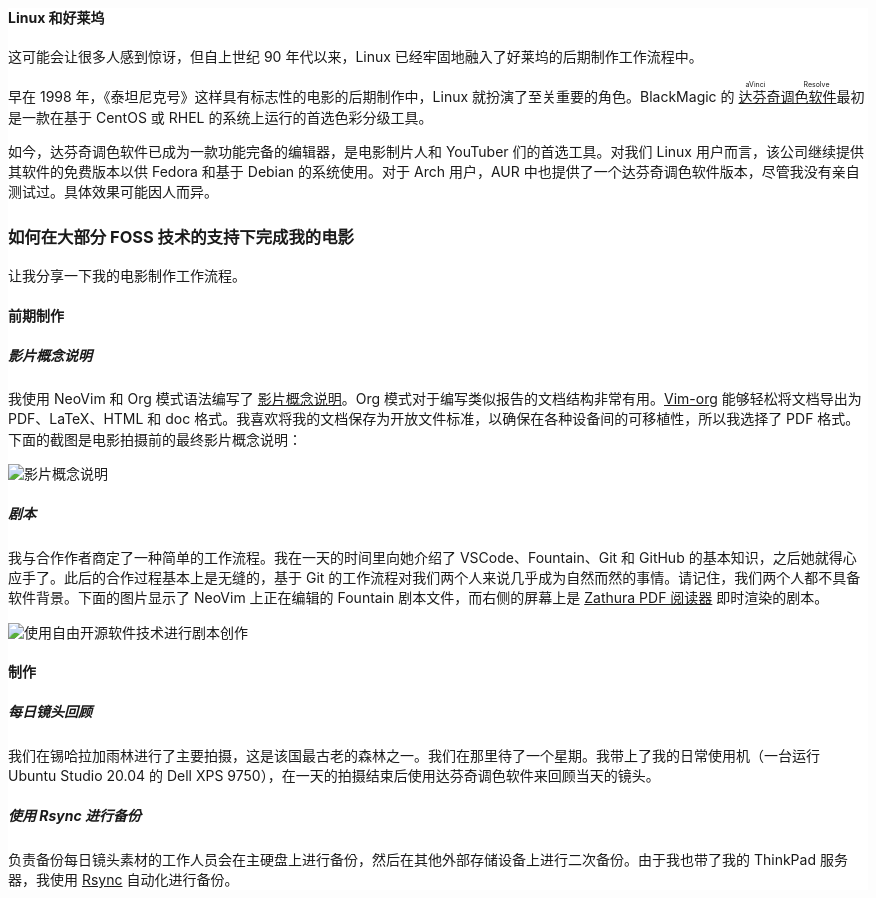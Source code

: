 
#### Linux 和好莱坞


这可能会让很多人感到惊讶，但自上世纪 90 年代以来，Linux 已经牢固地融入了好莱坞的后期制作工作流程中。


早在 1998 年，《泰坦尼克号》这样具有标志性的电影的后期制作中，Linux 就扮演了至关重要的角色。BlackMagic 的 <ruby> <a href="https://www.blackmagicdesign.com/products/davinciresolve">  达芬奇调色软件 </a> <rt>  aVinci Resolve </rt></ruby> 最初是一款在基于 CentOS 或 RHEL 的系统上运行的首选色彩分级工具。


如今，达芬奇调色软件已成为一款功能完备的编辑器，是电影制片人和 YouTuber 们的首选工具。对我们 Linux 用户而言，该公司继续提供其软件的免费版本以供 Fedora 和基于 Debian 的系统使用。对于 Arch 用户，AUR 中也提供了一个达芬奇调色软件版本，尽管我没有亲自测试过。具体效果可能因人而异。


### 如何在大部分 FOSS 技术的支持下完成我的电影


让我分享一下我的电影制作工作流程。


#### 前期制作


##### 影片概念说明


我使用 NeoVim 和 Org 模式语法编写了 [影片概念说明](https://www.studiobinder.com/blog/what-is-a-film-treatment-definition/#:~:text=A%20film%20treatment%20is%20a,or%20even%20purchasing%20your%20idea.)。Org 模式对于编写类似报告的文档结构非常有用。[Vim-org](https://www.vim.org/scripts/script.php?script_id=3642) 能够轻松将文档导出为 PDF、LaTeX、HTML 和 doc 格式。我喜欢将我的文档保存为开放文件标准，以确保在各种设备间的可移植性，所以我选择了 PDF 格式。下面的截图是电影拍摄前的最终影片概念说明：


![影片概念说明](/Asserts/Images/album/202307/28/074005wjr48pp346633r6u.jpg)


##### 剧本


我与合作作者商定了一种简单的工作流程。我在一天的时间里向她介绍了 VSCode、Fountain、Git 和 GitHub 的基本知识，之后她就得心应手了。此后的合作过程基本上是无缝的，基于 Git 的工作流程对我们两个人来说几乎成为自然而然的事情。请记住，我们两个人都不具备软件背景。下面的图片显示了 NeoVim 上正在编辑的 Fountain 剧本文件，而右侧的屏幕上是 [Zathura PDF 阅读器](https://pwmt.org/projects/zathura/) 即时渲染的剧本。


![使用自由开源软件技术进行剧本创作](/Asserts/Images/album/202307/28/074006d205zhn0zcq2llzh.jpg)


#### 制作


##### 每日镜头回顾


我们在锡哈拉加雨林进行了主要拍摄，这是该国最古老的森林之一。我们在那里待了一个星期。我带上了我的日常使用机（一台运行 Ubuntu Studio 20.04 的 Dell XPS 9750），在一天的拍摄结束后使用达芬奇调色软件来回顾当天的镜头。


##### 使用 Rsync 进行备份


负责备份每日镜头素材的工作人员会在主硬盘上进行备份，然后在其他外部存储设备上进行二次备份。由于我也带了我的 ThinkPad 服务器，我使用 [Rsync](https://www.wikiwand.com/en/Rsync) 自动化进行备份。
